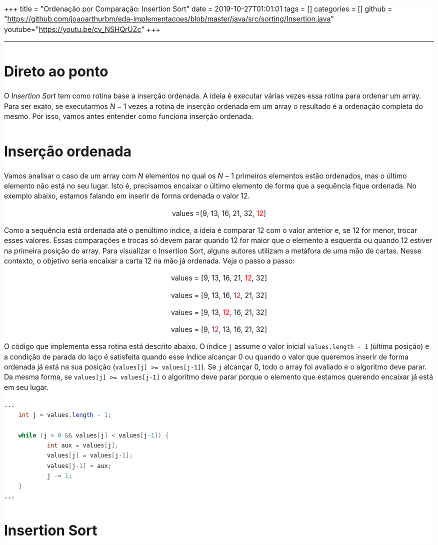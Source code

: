 +++
title = "Ordenação por Comparação: Insertion Sort"
date = 2019-10-27T01:01:01
tags = []
categories = []
github = "https://github.com/joaoarthurbm/eda-implementacoes/blob/master/java/src/sorting/Insertion.java"
youtube="https://youtu.be/cv_NSHQrUZc"
+++

***

# Direto ao ponto

O *Insertion Sort* tem como rotina base a inserção ordenada. A ideia é executar várias vezes essa rotina para ordenar um array. Para ser exato, se executarmos $N - 1$ vezes a rotina de inserção ordenada em um array o resultado é a ordenação completa do mesmo. Por isso, vamos antes entender como funciona inserção ordenada.

# Inserção ordenada

Vamos analisar o caso de um array com $N$ elementos no qual os $N - 1$ primeiros elementos estão ordenados, mas o último elemento não está no seu lugar. Isto é, precisamos encaixar o último elemento de forma que a sequência fique ordenada. No exemplo abaixo, estamos falando em inserir de forma ordenada o valor 12.

<p align="center">values =[9, 13, 16, 21, 32, <font color="red">12</font>]</p>

Como a sequência está ordenada até o penúltimo índice, a ideia é comparar 12 com o valor anterior e, se 12 for menor, trocar esses valores. Essas comparações e trocas só devem parar quando 12 for maior que o elemento à esquerda ou quando 12 estiver na primeira posição do array. Para visualizar o Insertion Sort, alguns autores utilizam a metáfora de uma mão de cartas. Nesse contexto, o objetivo seria encaixar a carta 12 na mão já ordenada. Veja o passo a passo:

<p align="center">values = [9, 13, 16, 21, <font color="red">12</font>, 32]</p>
<p align="center">values = [9, 13, 16, <font color="red">12</font>, 21, 32]</p>
<p align="center">values = [9, 13, <font color="red">12</font>, 16, 21, 32]</p>
<p align="center">values = [9, <font color="red">12</font>, 13, 16, 21, 32]</p>

O código que implementa essa rotina está descrito abaixo. O índice `j` assume o valor inicial `values.length - 1` (última posição) e a condição de parada do laço é satisfeita quando esse índice alcançar 0 ou quando o valor que queremos inserir de forma ordenada já está na sua posição (`values[j] >= values[j-1]`). Se `j` alcançar 0, todo o array foi avaliado e o algoritmo deve parar. Da mesma forma, se `values[j] >= values[j-1]` o algoritmo deve parar porque o elemento que estamos querendo encaixar já está em seu lugar.

```java
...
	int j = values.length - 1;

	while (j > 0 && values[j] < values[j-1]) {
            int aux = values[j];
            values[j] = values[j-1];
            values[j-1] = aux;
            j -= 1;
    }
...
```
# Insertion Sort
